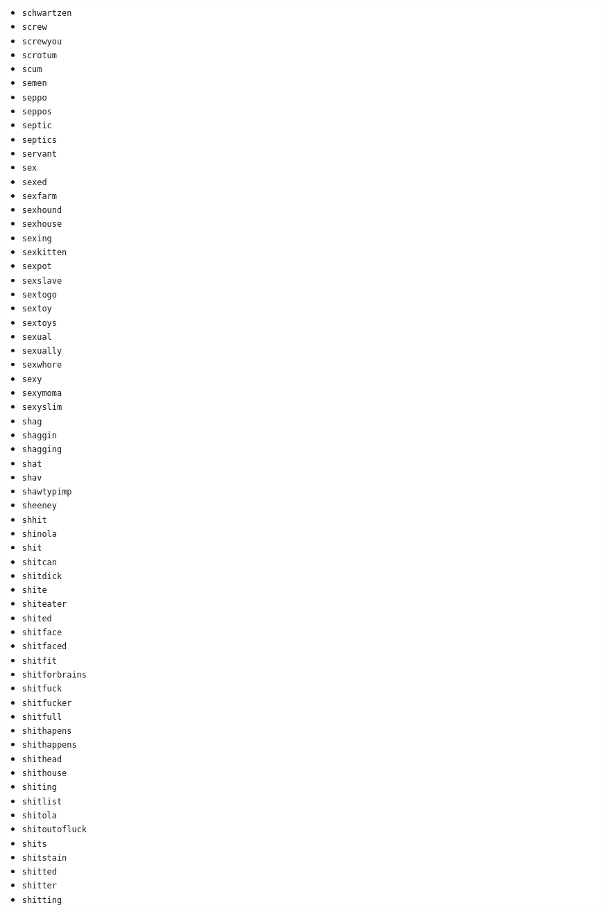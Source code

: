 *   `schwartzen`
*   `screw`
*   `screwyou`
*   `scrotum`
*   `scum`
*   `semen`
*   `seppo`
*   `seppos`
*   `septic`
*   `septics`
*   `servant`
*   `sex`
*   `sexed`
*   `sexfarm`
*   `sexhound`
*   `sexhouse`
*   `sexing`
*   `sexkitten`
*   `sexpot`
*   `sexslave`
*   `sextogo`
*   `sextoy`
*   `sextoys`
*   `sexual`
*   `sexually`
*   `sexwhore`
*   `sexy`
*   `sexymoma`
*   `sexyslim`
*   `shag`
*   `shaggin`
*   `shagging`
*   `shat`
*   `shav`
*   `shawtypimp`
*   `sheeney`
*   `shhit`
*   `shinola`
*   `shit`
*   `shitcan`
*   `shitdick`
*   `shite`
*   `shiteater`
*   `shited`
*   `shitface`
*   `shitfaced`
*   `shitfit`
*   `shitforbrains`
*   `shitfuck`
*   `shitfucker`
*   `shitfull`
*   `shithapens`
*   `shithappens`
*   `shithead`
*   `shithouse`
*   `shiting`
*   `shitlist`
*   `shitola`
*   `shitoutofluck`
*   `shits`
*   `shitstain`
*   `shitted`
*   `shitter`
*   `shitting`